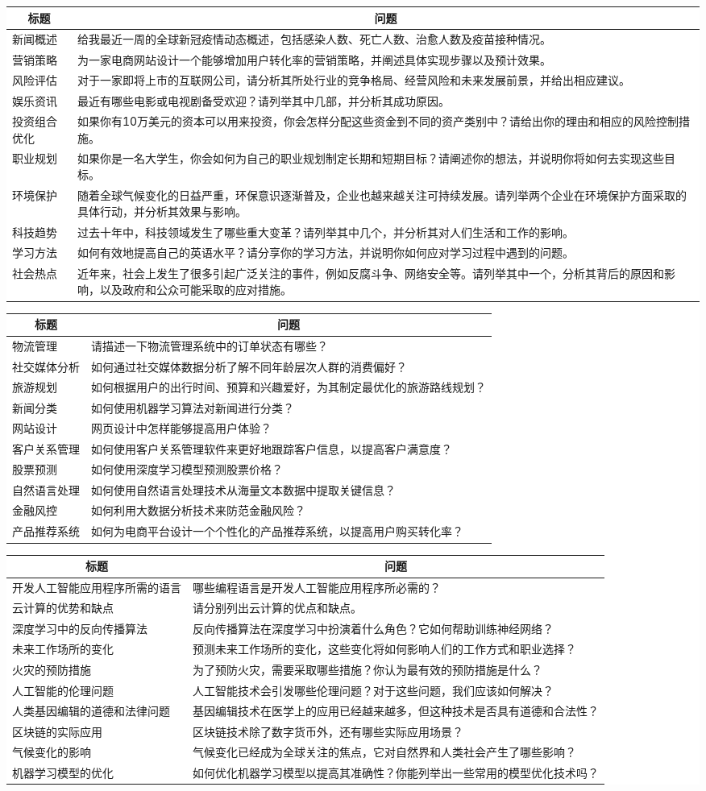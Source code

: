 | 标题                                              | 问题                                                                                                                                          |
|--------------------------------------------------|----------------------------------------------------------------------------------------------------------------------------------------------|
| 新闻概述                                            | 给我最近一周的全球新冠疫情动态概述，包括感染人数、死亡人数、治愈人数及疫苗接种情况。                                                               |
| 营销策略                                            | 为一家电商网站设计一个能够增加用户转化率的营销策略，并阐述具体实现步骤以及预计效果。                                                             |
| 风险评估                                            | 对于一家即将上市的互联网公司，请分析其所处行业的竞争格局、经营风险和未来发展前景，并给出相应建议。                                                       |
| 娱乐资讯                                            | 最近有哪些电影或电视剧备受欢迎？请列举其中几部，并分析其成功原因。                                                                               |
| 投资组合优化                                          | 如果你有10万美元的资本可以用来投资，你会怎样分配这些资金到不同的资产类别中？请给出你的理由和相应的风险控制措施。                                             |
| 职业规划                                            | 如果你是一名大学生，你会如何为自己的职业规划制定长期和短期目标？请阐述你的想法，并说明你将如何去实现这些目标。                                               |
| 环境保护                                            | 随着全球气候变化的日益严重，环保意识逐渐普及，企业也越来越关注可持续发展。请列举两个企业在环境保护方面采取的具体行动，并分析其效果与影响。                     |
| 科技趋势                                            | 过去十年中，科技领域发生了哪些重大变革？请列举其中几个，并分析其对人们生活和工作的影响。                                                            |
| 学习方法                                            | 如何有效地提高自己的英语水平？请分享你的学习方法，并说明你如何应对学习过程中遇到的问题。                                                          |
| 社会热点                                            | 近年来，社会上发生了很多引起广泛关注的事件，例如反腐斗争、网络安全等。请列举其中一个，分析其背后的原因和影响，以及政府和公众可能采取的应对措施。             |

| 标题                   | 问题                                                                                                                                                                                                                                                                                               |
|------------------------|---------------------------------------------------------------------------------------------------------------------------------------------------------------------------------------------------------------------------------------------------------------------------------------------------|
| 物流管理           | 请描述一下物流管理系统中的订单状态有哪些？                                                                                                                                                                                                                      |
| 社交媒体分析       | 如何通过社交媒体数据分析了解不同年龄层次人群的消费偏好？                                                                                                                                                                                                         |
| 旅游规划           | 如何根据用户的出行时间、预算和兴趣爱好，为其制定最优化的旅游路线规划？                                                                                                                                                                              |
| 新闻分类           | 如何使用机器学习算法对新闻进行分类？                                                                                                                                                                                                                              |
| 网站设计           | 网页设计中怎样能够提高用户体验？                                                                                                                                                                                                                                          |
| 客户关系管理     | 如何使用客户关系管理软件来更好地跟踪客户信息，以提高客户满意度？                                                                                                                                                                                         |
| 股票预测           | 如何使用深度学习模型预测股票价格？                                                                                                                                                                                                                                  |
| 自然语言处理     | 如何使用自然语言处理技术从海量文本数据中提取关键信息？                                                                                                                                                                                                     |
| 金融风控           | 如何利用大数据分析技术来防范金融风险？                                                                                                                                                                                                                              |
| 产品推荐系统     | 如何为电商平台设计一个个性化的产品推荐系统，以提高用户购买转化率？                                                                                                                                                                                 |

| 标题 | 问题 |
| --- | --- |
| 开发人工智能应用程序所需的语言 | 哪些编程语言是开发人工智能应用程序所必需的？ |
| 云计算的优势和缺点 | 请分别列出云计算的优点和缺点。 |
| 深度学习中的反向传播算法 | 反向传播算法在深度学习中扮演着什么角色？它如何帮助训练神经网络？ |
| 未来工作场所的变化 | 预测未来工作场所的变化，这些变化将如何影响人们的工作方式和职业选择？ |
| 火灾的预防措施 | 为了预防火灾，需要采取哪些措施？你认为最有效的预防措施是什么？ |
| 人工智能的伦理问题 | 人工智能技术会引发哪些伦理问题？对于这些问题，我们应该如何解决？ |
| 人类基因编辑的道德和法律问题 | 基因编辑技术在医学上的应用已经越来越多，但这种技术是否具有道德和合法性？ |
| 区块链的实际应用 | 区块链技术除了数字货币外，还有哪些实际应用场景？ |
| 气候变化的影响 | 气候变化已经成为全球关注的焦点，它对自然界和人类社会产生了哪些影响？ |
| 机器学习模型的优化 | 如何优化机器学习模型以提高其准确性？你能列举出一些常用的模型优化技术吗？ |
